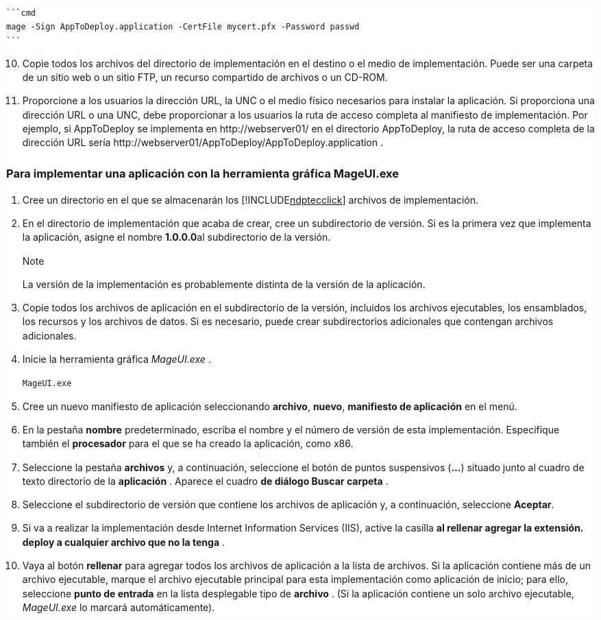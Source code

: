     ```cmd
    mage -Sign AppToDeploy.application -CertFile mycert.pfx -Password passwd
    ```

10. Copie todos los archivos del directorio de implementación en el destino o el medio de implementación. Puede ser una carpeta de un sitio web o un sitio FTP, un recurso compartido de archivos o un CD-ROM.

11. Proporcione a los usuarios la dirección URL, la UNC o el medio físico necesarios para instalar la aplicación. Si proporciona una dirección URL o una UNC, debe proporcionar a los usuarios la ruta de acceso completa al manifiesto de implementación. Por ejemplo, si AppToDeploy se implementa en http://webserver01/ en el directorio AppToDeploy, la ruta de acceso completa de la dirección URL sería http://webserver01/AppToDeploy/AppToDeploy.application .

### <a name="to-deploy-an-application-with-the-mageuiexe-graphical-tool"></a>Para implementar una aplicación con la herramienta gráfica MageUI.exe

1. Cree un directorio en el que se almacenarán los [!INCLUDE[ndptecclick](../deployment/includes/ndptecclick_md.md)] archivos de implementación.

2. En el directorio de implementación que acaba de crear, cree un subdirectorio de versión. Si es la primera vez que implementa la aplicación, asigne el nombre **1.0.0.0**al subdirectorio de la versión.

   > [!NOTE]
   > La versión de la implementación es probablemente distinta de la versión de la aplicación.

3. Copie todos los archivos de aplicación en el subdirectorio de la versión, incluidos los archivos ejecutables, los ensamblados, los recursos y los archivos de datos. Si es necesario, puede crear subdirectorios adicionales que contengan archivos adicionales.

4. Inicie la herramienta gráfica *MageUI.exe* .

   ```cmd
   MageUI.exe
   ```

5. Cree un nuevo manifiesto de aplicación seleccionando **archivo**, **nuevo**, **manifiesto de aplicación** en el menú.

6. En la pestaña **nombre** predeterminado, escriba el nombre y el número de versión de esta implementación. Especifique también el **procesador** para el que se ha creado la aplicación, como x86.

7. Seleccione la pestaña **archivos** y, a continuación, seleccione el botón de puntos suspensivos (**...**) situado junto al cuadro de texto directorio de la **aplicación** . Aparece el cuadro **de diálogo Buscar carpeta** .

8. Seleccione el subdirectorio de versión que contiene los archivos de aplicación y, a continuación, seleccione **Aceptar**.

9. Si va a realizar la implementación desde Internet Information Services (IIS), active la casilla **al rellenar agregar la extensión. deploy a cualquier archivo que no la tenga** .

10. Vaya al botón **rellenar** para agregar todos los archivos de aplicación a la lista de archivos. Si la aplicación contiene más de un archivo ejecutable, marque el archivo ejecutable principal para esta implementación como aplicación de inicio; para ello, seleccione **punto de entrada** en la lista desplegable tipo de **archivo** . (Si la aplicación contiene un solo archivo ejecutable, *MageUI.exe* lo marcará automáticamente).
